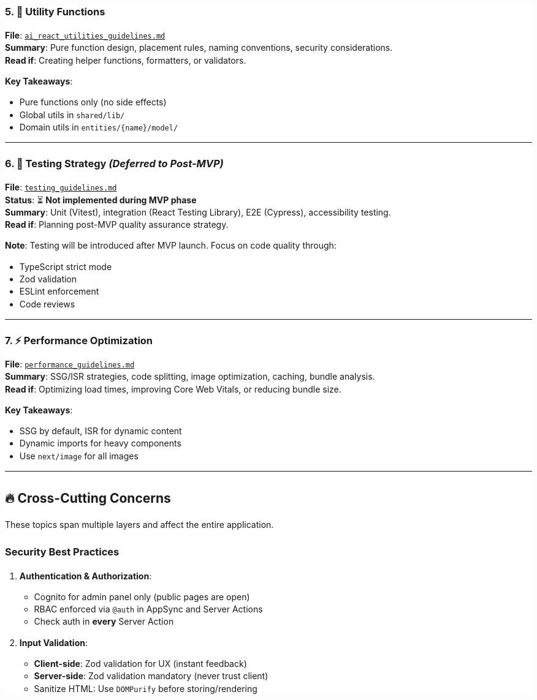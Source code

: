 
### 5. 🧰 Utility Functions
**File**: [`ai_react_utilities_guidelines.md`](guidelines/ai_react_utilities_guidelines.md)  
**Summary**: Pure function design, placement rules, naming conventions, security considerations.  
**Read if**: Creating helper functions, formatters, or validators.

**Key Takeaways**:
- Pure functions only (no side effects)
- Global utils in `shared/lib/`
- Domain utils in `entities/{name}/model/`

---

### 6. 🧪 Testing Strategy *(Deferred to Post-MVP)*
**File**: [`testing_guidelines.md`](guidelines/testing_guidelines.md)  
**Status**: ⏳ **Not implemented during MVP phase**  
**Summary**: Unit (Vitest), integration (React Testing Library), E2E (Cypress), accessibility testing.  
**Read if**: Planning post-MVP quality assurance strategy.

**Note**: Testing will be introduced after MVP launch. Focus on code quality through:
- TypeScript strict mode
- Zod validation
- ESLint enforcement
- Code reviews

---

### 7. ⚡ Performance Optimization
**File**: [`performance_guidelines.md`](guidelines/performance_guidelines.md)  
**Summary**: SSG/ISR strategies, code splitting, image optimization, caching, bundle analysis.  
**Read if**: Optimizing load times, improving Core Web Vitals, or reducing bundle size.

**Key Takeaways**:
- SSG by default, ISR for dynamic content
- Dynamic imports for heavy components
- Use `next/image` for all images

---

## 🔥 Cross-Cutting Concerns

These topics span multiple layers and affect the entire application.

### Security Best Practices

1. **Authentication & Authorization**:
   - Cognito for admin panel only (public pages are open)
   - RBAC enforced via `@auth` in AppSync and Server Actions
   - Check auth in **every** Server Action

2. **Input Validation**:
   - **Client-side**: Zod validation for UX (instant feedback)
   - **Server-side**: Zod validation mandatory (never trust client)
   - Sanitize HTML: Use `DOMPurify` before storing/rendering
